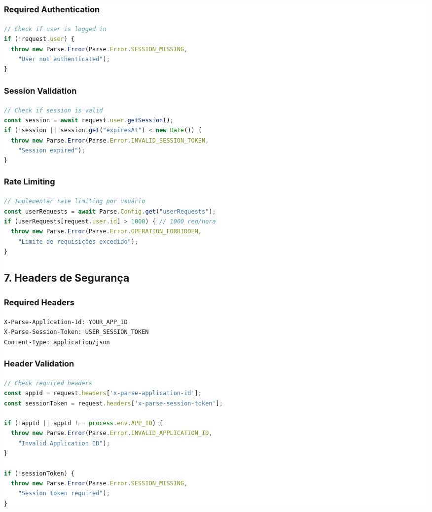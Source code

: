 ### Required Authentication
```javascript
// Check if user is logged in
if (!request.user) {
  throw new Parse.Error(Parse.Error.SESSION_MISSING, 
    "User not authenticated");
}
```

### Session Validation
```javascript
// Check if session is valid
const session = await request.user.getSession();
if (!session || session.get("expiresAt") < new Date()) {
  throw new Parse.Error(Parse.Error.INVALID_SESSION_TOKEN, 
    "Session expired");
}
```

### Rate Limiting
```javascript
// Implementar rate limiting por usuário
const userRequests = await Parse.Config.get("userRequests");
if (userRequests[request.user.id] > 1000) { // 1000 req/hora
  throw new Parse.Error(Parse.Error.OPERATION_FORBIDDEN, 
    "Limite de requisições excedido");
}
```

## 7. Headers de Segurança

### Required Headers
```http
X-Parse-Application-Id: YOUR_APP_ID
X-Parse-Session-Token: USER_SESSION_TOKEN
Content-Type: application/json
```

### Header Validation
```javascript
// Check required headers
const appId = request.headers['x-parse-application-id'];
const sessionToken = request.headers['x-parse-session-token'];

if (!appId || appId !== process.env.APP_ID) {
  throw new Parse.Error(Parse.Error.INVALID_APPLICATION_ID, 
    "Invalid Application ID");
}

if (!sessionToken) {
  throw new Parse.Error(Parse.Error.SESSION_MISSING, 
    "Session token required");
}
```
